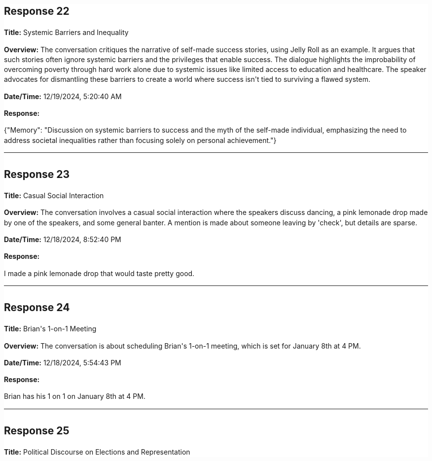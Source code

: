 ## Response 22

**Title:** Systemic Barriers and Inequality

**Overview:** The conversation critiques the narrative of self-made success stories, using Jelly Roll as an example. It argues that such stories often ignore systemic barriers and the privileges that enable success. The dialogue highlights the improbability of overcoming poverty through hard work alone due to systemic issues like limited access to education and healthcare. The speaker advocates for dismantling these barriers to create a world where success isn't tied to surviving a flawed system.

**Date/Time:** 12/19/2024, 5:20:40 AM

**Response:**

{"Memory": "Discussion on systemic barriers to success and the myth of the self-made individual, emphasizing the need to address societal inequalities rather than focusing solely on personal achievement."}

---

## Response 23

**Title:** Casual Social Interaction

**Overview:** The conversation involves a casual social interaction where the speakers discuss dancing, a pink lemonade drop made by one of the speakers, and some general banter. A mention is made about someone leaving by 'check', but details are sparse.

**Date/Time:** 12/18/2024, 8:52:40 PM

**Response:**

I made a pink lemonade drop that would taste pretty good.

---

## Response 24

**Title:** Brian's 1-on-1 Meeting

**Overview:** The conversation is about scheduling Brian's 1-on-1 meeting, which is set for January 8th at 4 PM.

**Date/Time:** 12/18/2024, 5:54:43 PM

**Response:**

Brian has his 1 on 1 on January 8th at 4 PM.

---

## Response 25

**Title:** Political Discourse on Elections and Representation
